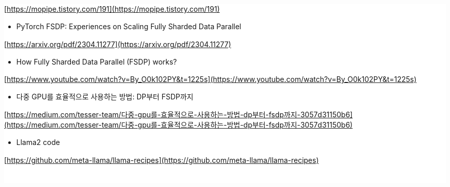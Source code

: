 [https://mopipe.tistory.com/191](https://mopipe.tistory.com/191)

- PyTorch FSDP: Experiences on Scaling Fully Sharded Data Parallel

[https://arxiv.org/pdf/2304.11277](https://arxiv.org/pdf/2304.11277)

- How Fully Sharded Data Parallel (FSDP) works?

[https://www.youtube.com/watch?v=By_O0k102PY&t=1225s](https://www.youtube.com/watch?v=By_O0k102PY&t=1225s)

- 다중 GPU를 효율적으로 사용하는 방법: DP부터 FSDP까지

[https://medium.com/tesser-team/다중-gpu를-효율적으로-사용하는-방법-dp부터-fsdp까지-3057d31150b6](https://medium.com/tesser-team/다중-gpu를-효율적으로-사용하는-방법-dp부터-fsdp까지-3057d31150b6)

- Llama2 code

[https://github.com/meta-llama/llama-recipes](https://github.com/meta-llama/llama-recipes)

<br/>
